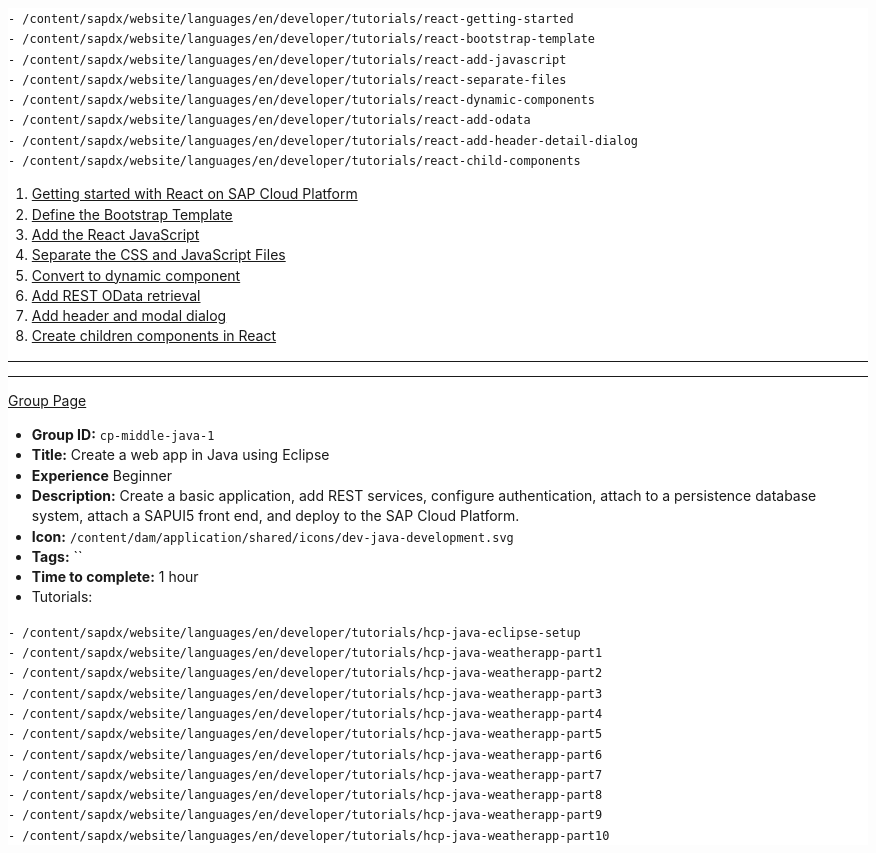 ```
- /content/sapdx/website/languages/en/developer/tutorials/react-getting-started
- /content/sapdx/website/languages/en/developer/tutorials/react-bootstrap-template
- /content/sapdx/website/languages/en/developer/tutorials/react-add-javascript
- /content/sapdx/website/languages/en/developer/tutorials/react-separate-files
- /content/sapdx/website/languages/en/developer/tutorials/react-dynamic-components
- /content/sapdx/website/languages/en/developer/tutorials/react-add-odata
- /content/sapdx/website/languages/en/developer/tutorials/react-add-header-detail-dialog
- /content/sapdx/website/languages/en/developer/tutorials/react-child-components
```

1. [Getting started with React on SAP Cloud Platform](http://www.sap.com/developer/tutorials/react-getting-started.html)
2. [Define the Bootstrap Template](http://www.sap.com/developer/tutorials/react-bootstrap-template.html)
3. [Add the React JavaScript](http://www.sap.com/developer/tutorials/react-add-javascript.html)
4. [Separate the CSS and JavaScript Files](http://www.sap.com/developer/tutorials/react-separate-files.html)
5. [Convert to dynamic component](http://www.sap.com/developer/tutorials/react-dynamic-components.html)
6. [Add REST OData retrieval](http://www.sap.com/developer/tutorials/react-add-odata.html)
7. [Add header and modal dialog](http://www.sap.com/developer/tutorials/react-add-header-detail-dialog.html)
8. [Create children components in React](http://www.sap.com/developer/tutorials/react-child-components.html)

---

---

[Group Page](https://www.sap.com/developer/groups/cp-middle-java-1.html)

- **Group ID:** `cp-middle-java-1`
- **Title:** Create a web app in Java using Eclipse
- **Experience** Beginner
- **Description:**  Create a basic application, add REST services, configure authentication, attach to a persistence database system, attach a SAPUI5 front end, and deploy to the SAP Cloud Platform.
- **Icon:** `/content/dam/application/shared/icons/dev-java-development.svg`
- **Tags:** ``
- **Time to complete:** 1 hour
- Tutorials:

```
- /content/sapdx/website/languages/en/developer/tutorials/hcp-java-eclipse-setup
- /content/sapdx/website/languages/en/developer/tutorials/hcp-java-weatherapp-part1
- /content/sapdx/website/languages/en/developer/tutorials/hcp-java-weatherapp-part2
- /content/sapdx/website/languages/en/developer/tutorials/hcp-java-weatherapp-part3
- /content/sapdx/website/languages/en/developer/tutorials/hcp-java-weatherapp-part4
- /content/sapdx/website/languages/en/developer/tutorials/hcp-java-weatherapp-part5
- /content/sapdx/website/languages/en/developer/tutorials/hcp-java-weatherapp-part6
- /content/sapdx/website/languages/en/developer/tutorials/hcp-java-weatherapp-part7
- /content/sapdx/website/languages/en/developer/tutorials/hcp-java-weatherapp-part8
- /content/sapdx/website/languages/en/developer/tutorials/hcp-java-weatherapp-part9
- /content/sapdx/website/languages/en/developer/tutorials/hcp-java-weatherapp-part10
```
